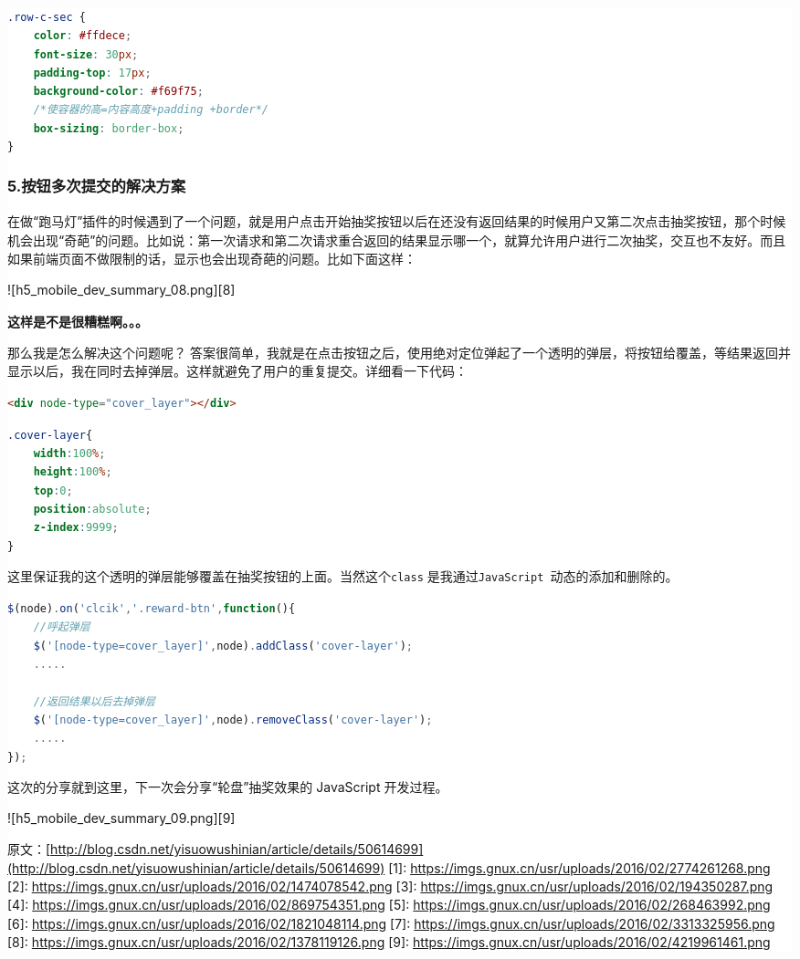 ```css
.row-c-sec {
    color: #ffdece;
    font-size: 30px;
    padding-top: 17px;
    background-color: #f69f75;
    /*使容器的高=内容高度+padding +border*/
    box-sizing: border-box;
}
```

### 5.按钮多次提交的解决方案
在做“跑马灯”插件的时候遇到了一个问题，就是用户点击开始抽奖按钮以后在还没有返回结果的时候用户又第二次点击抽奖按钮，那个时候机会出现“奇葩”的问题。比如说：第一次请求和第二次请求重合返回的结果显示哪一个，就算允许用户进行二次抽奖，交互也不友好。而且如果前端页面不做限制的话，显示也会出现奇葩的问题。比如下面这样：

![h5_mobile_dev_summary_08.png][8]

**这样是不是很糟糕啊。。。**

那么我是怎么解决这个问题呢？
答案很简单，我就是在点击按钮之后，使用绝对定位弹起了一个透明的弹层，将按钮给覆盖，等结果返回并显示以后，我在同时去掉弹层。这样就避免了用户的重复提交。详细看一下代码：

```html
<div node-type="cover_layer"></div>
```

```css
.cover-layer{
    width:100%;
    height:100%;
    top:0;
    position:absolute;
    z-index:9999;
}
```
这里保证我的这个透明的弹层能够覆盖在抽奖按钮的上面。当然这个`class` 是我通过`JavaScript `动态的添加和删除的。

```javascript
$(node).on('clcik','.reward-btn',function(){
    //呼起弹层
    $('[node-type=cover_layer]',node).addClass('cover-layer');
    .....

    //返回结果以后去掉弹层
    $('[node-type=cover_layer]',node).removeClass('cover-layer');
    .....
});
```

这次的分享就到这里，下一次会分享“轮盘”抽奖效果的 JavaScript  开发过程。

![h5_mobile_dev_summary_09.png][9]

原文：[http://blog.csdn.net/yisuowushinian/article/details/50614699](http://blog.csdn.net/yisuowushinian/article/details/50614699)
  [1]: https://imgs.gnux.cn/usr/uploads/2016/02/2774261268.png
  [2]: https://imgs.gnux.cn/usr/uploads/2016/02/1474078542.png
  [3]: https://imgs.gnux.cn/usr/uploads/2016/02/194350287.png
  [4]: https://imgs.gnux.cn/usr/uploads/2016/02/869754351.png
  [5]: https://imgs.gnux.cn/usr/uploads/2016/02/268463992.png
  [6]: https://imgs.gnux.cn/usr/uploads/2016/02/1821048114.png
  [7]: https://imgs.gnux.cn/usr/uploads/2016/02/3313325956.png
  [8]: https://imgs.gnux.cn/usr/uploads/2016/02/1378119126.png
  [9]: https://imgs.gnux.cn/usr/uploads/2016/02/4219961461.png
